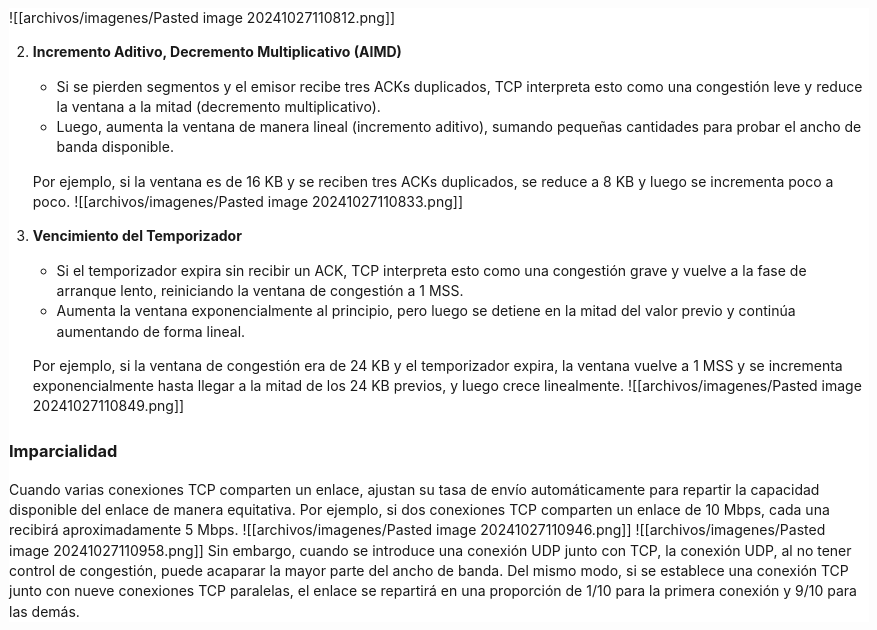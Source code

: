 ![[archivos/imagenes/Pasted image 20241027110812.png]]

2. **Incremento Aditivo, Decremento Multiplicativo (AIMD)**
   - Si se pierden segmentos y el emisor recibe tres ACKs duplicados, TCP interpreta esto como una congestión leve y reduce la ventana a la mitad (decremento multiplicativo).
   - Luego, aumenta la ventana de manera lineal (incremento aditivo), sumando pequeñas cantidades para probar el ancho de banda disponible.
   
   Por ejemplo, si la ventana es de 16 KB y se reciben tres ACKs duplicados, se reduce a 8 KB y luego se incrementa poco a poco.
![[archivos/imagenes/Pasted image 20241027110833.png]]
3. **Vencimiento del Temporizador**
   - Si el temporizador expira sin recibir un ACK, TCP interpreta esto como una congestión grave y vuelve a la fase de arranque lento, reiniciando la ventana de congestión a 1 MSS. 
   - Aumenta la ventana exponencialmente al principio, pero luego se detiene en la mitad del valor previo y continúa aumentando de forma lineal.
   
   Por ejemplo, si la ventana de congestión era de 24 KB y el temporizador expira, la ventana vuelve a 1 MSS y se incrementa exponencialmente hasta llegar a la mitad de los 24 KB previos, y luego crece linealmente.
![[archivos/imagenes/Pasted image 20241027110849.png]]
### Imparcialidad
Cuando varias conexiones TCP comparten un enlace, ajustan su tasa de envío automáticamente para repartir la capacidad disponible del enlace de manera equitativa. Por ejemplo, si dos conexiones TCP comparten un enlace de 10 Mbps, cada una recibirá aproximadamente 5 Mbps.
![[archivos/imagenes/Pasted image 20241027110946.png]]
![[archivos/imagenes/Pasted image 20241027110958.png]]
Sin embargo, cuando se introduce una conexión UDP junto con TCP, la conexión UDP, al no tener control de congestión, puede acaparar la mayor parte del ancho de banda. Del mismo modo, si se establece una conexión TCP junto con nueve conexiones TCP paralelas, el enlace se repartirá en una proporción de 1/10 para la primera conexión y 9/10 para las demás.
